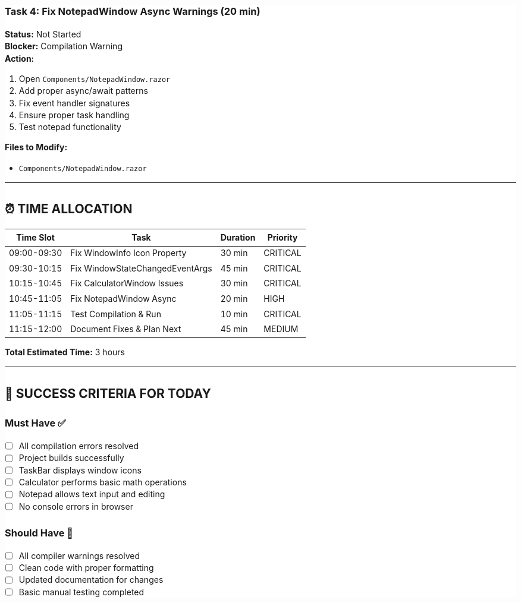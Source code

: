 
### Task 4: Fix NotepadWindow Async Warnings (20 min)
**Status:** Not Started  
**Blocker:** Compilation Warning  
**Action:**
1. Open `Components/NotepadWindow.razor`
2. Add proper async/await patterns
3. Fix event handler signatures
4. Ensure proper task handling
5. Test notepad functionality

**Files to Modify:**
- `Components/NotepadWindow.razor`

---

## ⏰ TIME ALLOCATION

| Time Slot | Task | Duration | Priority |
|-----------|------|----------|----------|
| 09:00-09:30 | Fix WindowInfo Icon Property | 30 min | CRITICAL |
| 09:30-10:15 | Fix WindowStateChangedEventArgs | 45 min | CRITICAL |
| 10:15-10:45 | Fix CalculatorWindow Issues | 30 min | CRITICAL |
| 10:45-11:05 | Fix NotepadWindow Async | 20 min | HIGH |
| 11:05-11:15 | Test Compilation & Run | 10 min | CRITICAL |
| 11:15-12:00 | Document Fixes & Plan Next | 45 min | MEDIUM |

**Total Estimated Time:** 3 hours

---

## 🎯 SUCCESS CRITERIA FOR TODAY

### Must Have ✅
- [ ] All compilation errors resolved
- [ ] Project builds successfully
- [ ] TaskBar displays window icons
- [ ] Calculator performs basic math operations
- [ ] Notepad allows text input and editing
- [ ] No console errors in browser

### Should Have 📝
- [ ] All compiler warnings resolved
- [ ] Clean code with proper formatting
- [ ] Updated documentation for changes
- [ ] Basic manual testing completed
